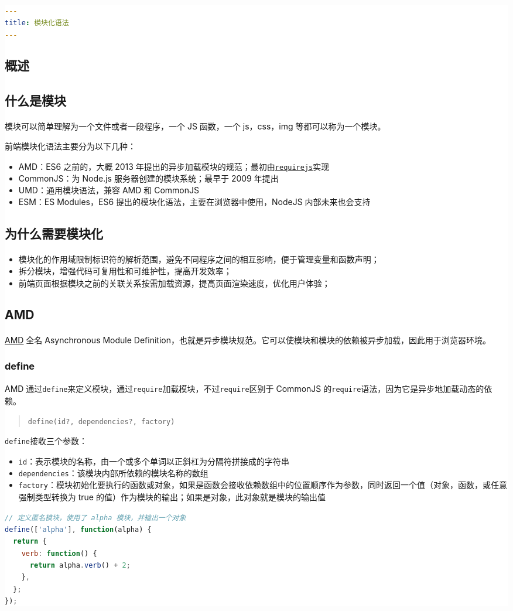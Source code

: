 ```yaml
---
title: 模块化语法
---
```


## 概述

## 什么是模块

模块可以简单理解为一个文件或者一段程序，一个 JS 函数，一个 js，css，img 等都可以称为一个模块。

前端模块化语法主要分为以下几种：

- AMD：ES6 之前的，大概 2013 年提出的异步加载模块的规范；最初由[`requirejs`](https://requirejs.org/)实现
- CommonJS：为 Node.js 服务器创建的模块系统；最早于 2009 年提出
- UMD：通用模块语法，兼容 AMD 和 CommonJS
- ESM：ES Modules，ES6 提出的模块化语法，主要在浏览器中使用，NodeJS 内部未来也会支持

## 为什么需要模块化

- 模块化的作用域限制标识符的解析范围，避免不同程序之间的相互影响，便于管理变量和函数声明；
- 拆分模块，增强代码可复用性和可维护性，提高开发效率；
- 前端页面根据模块之前的关联关系按需加载资源，提高页面渲染速度，优化用户体验；

## AMD

[AMD](<https://github.com/amdjs/amdjs-api/wiki/AMD-(%E4%B8%AD%E6%96%87%E7%89%88)>) 全名 Asynchronous Module Definition，也就是异步模块规范。它可以使模块和模块的依赖被异步加载，因此用于浏览器环境。

### define

AMD 通过`define`来定义模块，通过`require`加载模块，不过`require`区别于 CommonJS 的`require`语法，因为它是异步地加载动态的依赖。

> `define(id?, dependencies?, factory)`

`define`接收三个参数：

- `id`：表示模块的名称，由一个或多个单词以正斜杠为分隔符拼接成的字符串
- `dependencies`：该模块内部所依赖的模块名称的数组
- `factory`：模块初始化要执行的函数或对象，如果是函数会接收依赖数组中的位置顺序作为参数，同时返回一个值（对象，函数，或任意强制类型转换为 true 的值）作为模块的输出；如果是对象，此对象就是模块的输出值

```javascript
// 定义匿名模块，使用了 alpha 模块，并输出一个对象
define(['alpha'], function(alpha) {
  return {
    verb: function() {
      return alpha.verb() + 2;
    },
  };
});
```

